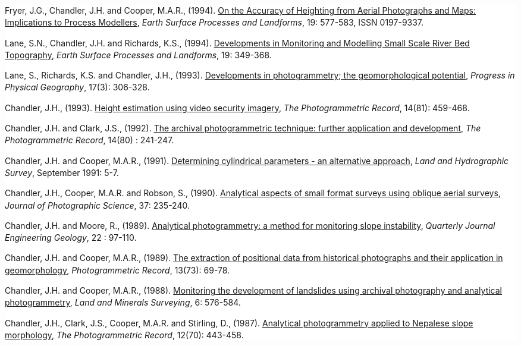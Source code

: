 Fryer, J.G., Chandler, J.H. and Cooper, M.A.R., (1994). [On the Accuracy of Heighting from Aerial Photographs and Maps:  Implications to Process Modellers](https://github.com/JimChandler-Spatial/photogrammetry/blob/gh-pages/OtherFiles/paper_pdfs/Fryer%2BChandler%2BCooper1994.pdf), _Earth Surface Processes and Landforms_, 19: 577-583, ISSN 0197-9337.

Lane, S.N., Chandler, J.H. and Richards, K.S., (1994). [Developments in Monitoring and Modelling Small Scale River Bed Topography](https://github.com/JimChandler-Spatial/photogrammetry/blob/gh-pages/OtherFiles/paper_pdfs/Lane%2BChandler%2BRichards-1994.pdf), _Earth Surface Processes and Landforms_, 19: 349-368.

Lane, S., Richards, K.S. and Chandler, J.H., (1993). [Developments in photogrammetry; the geomorphological potential](https://github.com/JimChandler-Spatial/photogrammetry/blob/gh-pages/OtherFiles/paper_pdfs/Lane%2BJC-1993.pdf), _Progress in Physical Geography_, 17(3): 306-328.

Chandler, J.H., (1993). [Height estimation using video security imagery](https://github.com/JimChandler-Spatial/photogrammetry/blob/gh-pages/OtherFiles/paper_pdfs/Chandler-Height-1993.pdf), _The Photogrammetric Record_, 14(81): 459-468.

Chandler, J.H. and Clark, J.S., (1992). [The archival photogrammetric technique: further application and development](https://github.com/JimChandler-Spatial/photogrammetry/blob/gh-pages/OtherFiles/paper_pdfs/Chandler%2C%20Jim%20H%2C%20Clark%20-%201992%20-%20THE%20ARCHIVAL%20PHOTOGRAMMETRIC%20TECHNIQUE.pdf), _The Photogrammetric Record_, 14(80) : 241-247.

Chandler, J.H. and Cooper, M.A.R., (1991). [Determining cylindrical parameters - an alternative approach](https://github.com/JimChandler-Spatial/photogrammetry/blob/gh-pages/OtherFiles/paper_pdfs/Cylindrical-1991.pdf), _Land and Hydrographic Survey_, September 1991: 5-7.

Chandler, J.H., Cooper, M.A.R. and Robson, S., (1990). [Analytical aspects of small format surveys using oblique aerial surveys](https://github.com/JimChandler-Spatial/photogrammetry/blob/gh-pages/OtherFiles/paper_pdfs/Chandler%2BCooper%2BRobson-1989.pdf), _Journal of Photographic Science_, 37: 235-240.

Chandler, J.H. and Moore, R., (1989). [Analytical photogrammetry: a method for monitoring slope instability](https://github.com/JimChandler-Spatial/photogrammetry/blob/gh-pages/OtherFiles/paper_pdfs/Chandler%2BMoore_1989.pdf), _Quarterly Journal Engineering Geology_, 22 : 97-110.

Chandler, J.H. and Cooper, M.A.R., (1989). [The extraction of positional data from historical photographs and their application in geomorphology](https://github.com/JimChandler-Spatial/photogrammetry/blob/gh-pages/OtherFiles/paper_pdfs/ChandlerCooper-1989-TheExtractionofPositionalDatafromHistoricalPhotographsandtheirApplicationtoGeomorphology.pdf), _Photogrammetric Record_, 13(73): 69-78.

Chandler, J.H. and Cooper, M.A.R., (1988). [Monitoring the development of landslides using archival photography and analytical photogrammetry](https://github.com/JimChandler-Spatial/photogrammetry/blob/gh-pages/OtherFiles/paper_pdfs/Jim%20Chandler%20Mike%20Cooper%20-%201988%20-%20LAMs88.pdf.pdf), _Land and Minerals Surveying_, 6: 576-584.

Chandler, J.H., Clark, J.S., Cooper, M.A.R. and Stirling, D., (1987). [Analytical photogrammetry applied to Nepalese slope morphology](https://github.com/JimChandler-Spatial/photogrammetry/blob/gh-pages/OtherFiles/paper_pdfs/Chandler_et_al-1987-The_Photogrammetric_Record.pdf), _The Photogrammetric Record_, 12(70): 443-458.



